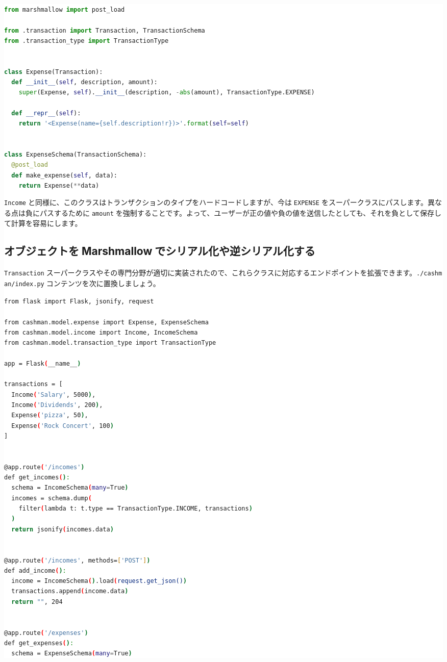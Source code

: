 ```python
from marshmallow import post_load

from .transaction import Transaction, TransactionSchema
from .transaction_type import TransactionType


class Expense(Transaction):
  def __init__(self, description, amount):
    super(Expense, self).__init__(description, -abs(amount), TransactionType.EXPENSE)

  def __repr__(self):
    return '<Expense(name={self.description!r})>'.format(self=self)


class ExpenseSchema(TransactionSchema):
  @post_load
  def make_expense(self, data):
    return Expense(**data)
```

`Income` と同様に、このクラスはトランザクションのタイプをハードコードしますが、今は `EXPENSE` をスーパークラスにパスします。異なる点は負にパスするために `amount` を強制することです。よって、ユーザーが正の値や負の値を送信したとしても、それを負として保存して計算を容易にします。

## オブジェクトを Marshmallow でシリアル化や逆シリアル化する

`Transaction` スーパークラスやその専門分野が適切に実装されたので、これらクラスに対応するエンドポイントを拡張できます。`./cashman/index.py` コンテンツを次に置換しましょう。

```bash
from flask import Flask, jsonify, request

from cashman.model.expense import Expense, ExpenseSchema
from cashman.model.income import Income, IncomeSchema
from cashman.model.transaction_type import TransactionType

app = Flask(__name__)

transactions = [
  Income('Salary', 5000),
  Income('Dividends', 200),
  Expense('pizza', 50),
  Expense('Rock Concert', 100)
]


@app.route('/incomes')
def get_incomes():
  schema = IncomeSchema(many=True)
  incomes = schema.dump(
    filter(lambda t: t.type == TransactionType.INCOME, transactions)
  )
  return jsonify(incomes.data)


@app.route('/incomes', methods=['POST'])
def add_income():
  income = IncomeSchema().load(request.get_json())
  transactions.append(income.data)
  return "", 204


@app.route('/expenses')
def get_expenses():
  schema = ExpenseSchema(many=True)
```